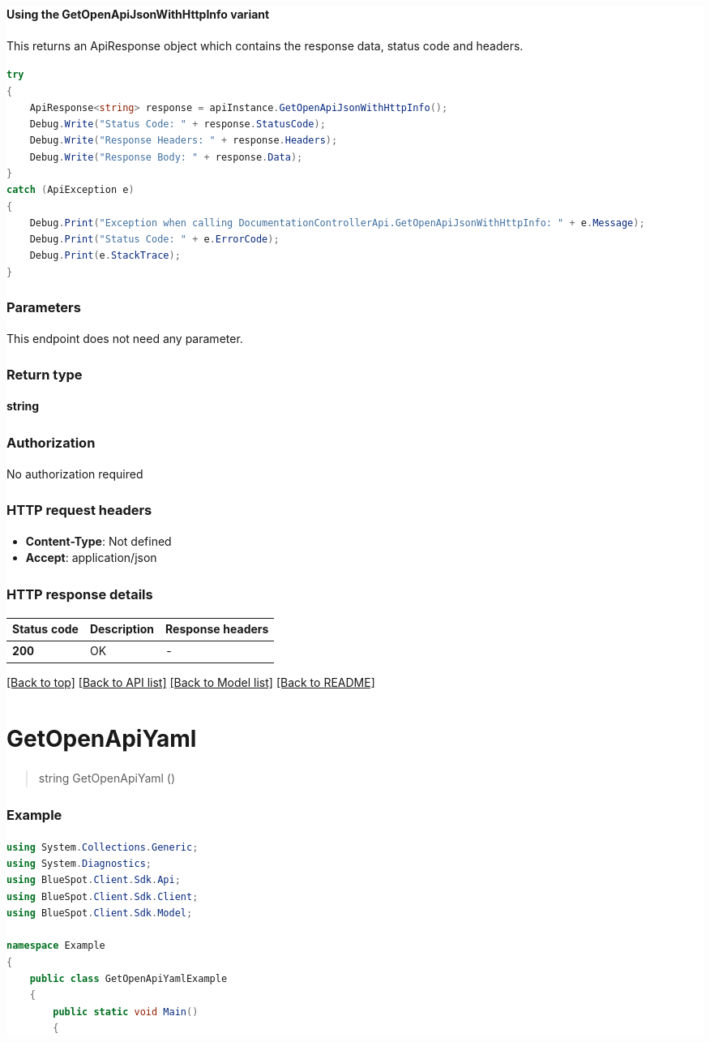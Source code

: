 #### Using the GetOpenApiJsonWithHttpInfo variant
This returns an ApiResponse object which contains the response data, status code and headers.

```csharp
try
{
    ApiResponse<string> response = apiInstance.GetOpenApiJsonWithHttpInfo();
    Debug.Write("Status Code: " + response.StatusCode);
    Debug.Write("Response Headers: " + response.Headers);
    Debug.Write("Response Body: " + response.Data);
}
catch (ApiException e)
{
    Debug.Print("Exception when calling DocumentationControllerApi.GetOpenApiJsonWithHttpInfo: " + e.Message);
    Debug.Print("Status Code: " + e.ErrorCode);
    Debug.Print(e.StackTrace);
}
```

### Parameters
This endpoint does not need any parameter.
### Return type

**string**

### Authorization

No authorization required

### HTTP request headers

 - **Content-Type**: Not defined
 - **Accept**: application/json


### HTTP response details
| Status code | Description | Response headers |
|-------------|-------------|------------------|
| **200** | OK |  -  |

[[Back to top]](#) [[Back to API list]](../README.md#documentation-for-api-endpoints) [[Back to Model list]](../README.md#documentation-for-models) [[Back to README]](../README.md)

<a id="getopenapiyaml"></a>
# **GetOpenApiYaml**
> string GetOpenApiYaml ()



### Example
```csharp
using System.Collections.Generic;
using System.Diagnostics;
using BlueSpot.Client.Sdk.Api;
using BlueSpot.Client.Sdk.Client;
using BlueSpot.Client.Sdk.Model;

namespace Example
{
    public class GetOpenApiYamlExample
    {
        public static void Main()
        {
```